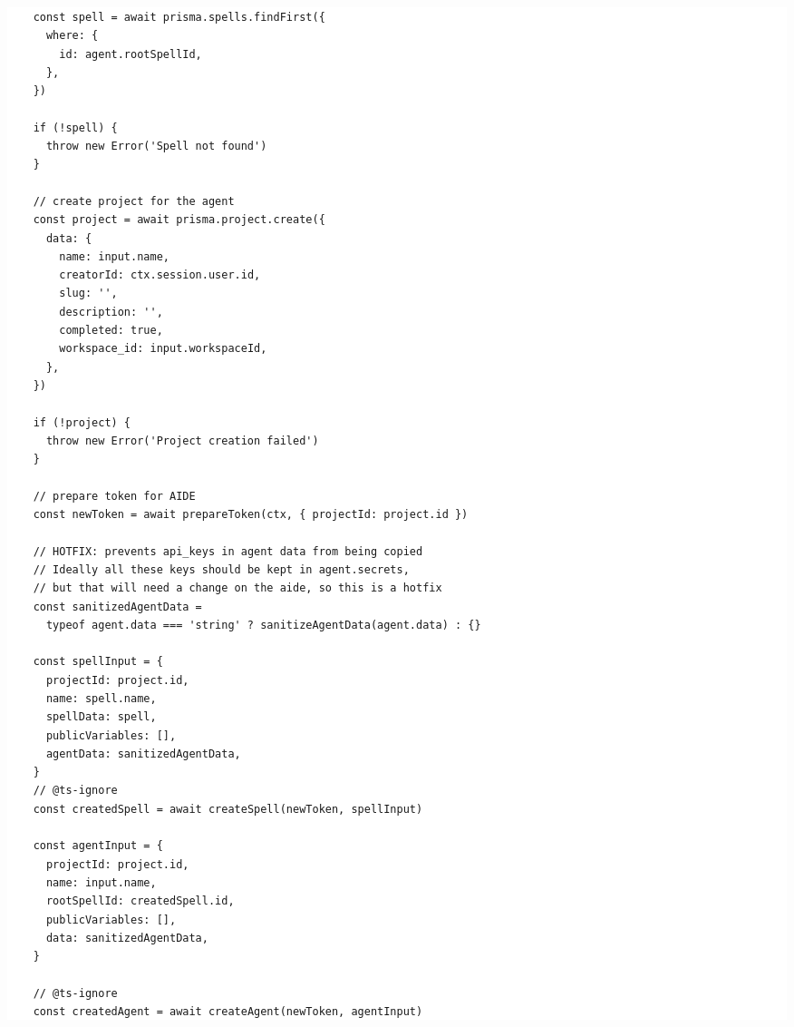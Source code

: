         const spell = await prisma.spells.findFirst({
          where: {
            id: agent.rootSpellId,
          },
        })

        if (!spell) {
          throw new Error('Spell not found')
        }

        // create project for the agent
        const project = await prisma.project.create({
          data: {
            name: input.name,
            creatorId: ctx.session.user.id,
            slug: '',
            description: '',
            completed: true,
            workspace_id: input.workspaceId,
          },
        })

        if (!project) {
          throw new Error('Project creation failed')
        }

        // prepare token for AIDE
        const newToken = await prepareToken(ctx, { projectId: project.id })

        // HOTFIX: prevents api_keys in agent data from being copied
        // Ideally all these keys should be kept in agent.secrets,
        // but that will need a change on the aide, so this is a hotfix
        const sanitizedAgentData =
          typeof agent.data === 'string' ? sanitizeAgentData(agent.data) : {}

        const spellInput = {
          projectId: project.id,
          name: spell.name,
          spellData: spell,
          publicVariables: [],
          agentData: sanitizedAgentData,
        }
        // @ts-ignore
        const createdSpell = await createSpell(newToken, spellInput)

        const agentInput = {
          projectId: project.id,
          name: input.name,
          rootSpellId: createdSpell.id,
          publicVariables: [],
          data: sanitizedAgentData,
        }

        // @ts-ignore
        const createdAgent = await createAgent(newToken, agentInput)
